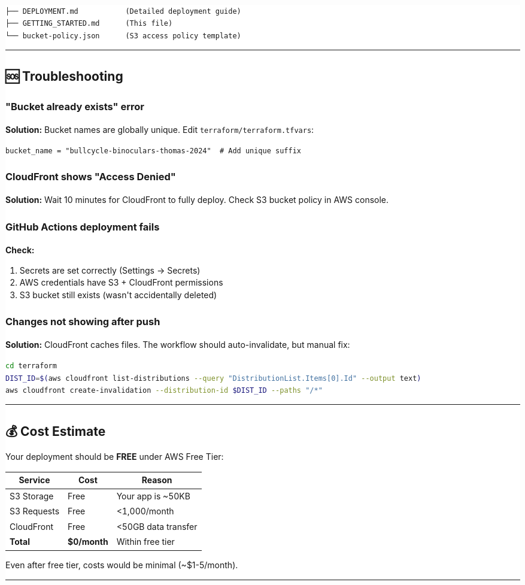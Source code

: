 ```
├── DEPLOYMENT.md           (Detailed deployment guide)
├── GETTING_STARTED.md      (This file)
└── bucket-policy.json      (S3 access policy template)
```

---

## 🆘 Troubleshooting

### "Bucket already exists" error
**Solution:** Bucket names are globally unique. Edit `terraform/terraform.tfvars`:
```hcl
bucket_name = "bullcycle-binoculars-thomas-2024"  # Add unique suffix
```

### CloudFront shows "Access Denied"
**Solution:** Wait 10 minutes for CloudFront to fully deploy. Check S3 bucket policy in AWS console.

### GitHub Actions deployment fails
**Check:**
1. Secrets are set correctly (Settings → Secrets)
2. AWS credentials have S3 + CloudFront permissions
3. S3 bucket still exists (wasn't accidentally deleted)

### Changes not showing after push
**Solution:** CloudFront caches files. The workflow should auto-invalidate, but manual fix:
```bash
cd terraform
DIST_ID=$(aws cloudfront list-distributions --query "DistributionList.Items[0].Id" --output text)
aws cloudfront create-invalidation --distribution-id $DIST_ID --paths "/*"
```

---

## 💰 Cost Estimate

Your deployment should be **FREE** under AWS Free Tier:

| Service | Cost | Reason |
|---|---|---|
| S3 Storage | Free | Your app is ~50KB |
| S3 Requests | Free | <1,000/month |
| CloudFront | Free | <50GB data transfer |
| **Total** | **$0/month** | Within free tier |

Even after free tier, costs would be minimal (~$1-5/month).

---
